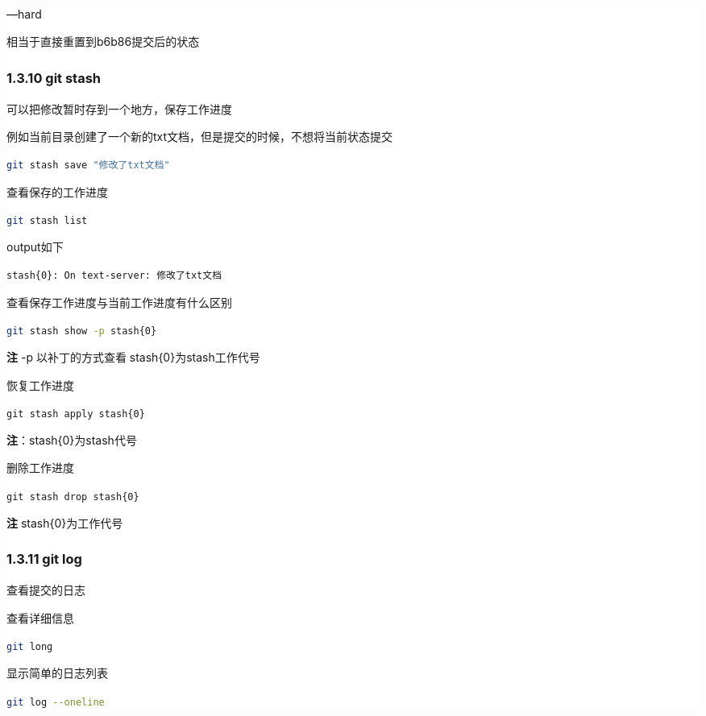 —hard

相当于直接重置到b6b86提交后的状态

### 1.3.10 git stash

可以把修改暂时存到一个地方，保存工作进度

例如当前目录创建了一个新的txt文档，但是提交的时候，不想将当前状态提交

```bash
git stash save "修改了txt文档"
```

查看保存的工作进度

```bash
git stash list
```

output如下

```
stash{0}: On text-server: 修改了txt文档
```

查看保存工作进度与当前工作进度有什么区别

```bash
git stash show -p stash{0}
```

**注** -p 以补丁的方式查看 stash{0}为stash工作代号

恢复工作进度

```
git stash apply stash{0}
```

**注**：stash{0}为stash代号

删除工作进度

```
git stash drop stash{0}
```

**注** stash{0}为工作代号

### 1.3.11 git log

查看提交的日志

查看详细信息

```bash
git long
```

显示简单的日志列表

```bash
git log --oneline
```
